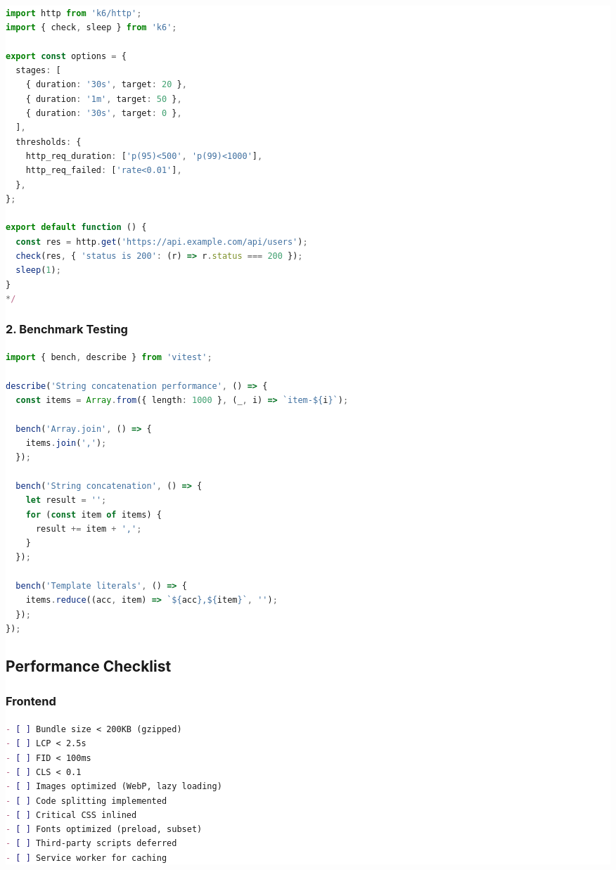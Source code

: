 ```typescript
import http from 'k6/http';
import { check, sleep } from 'k6';

export const options = {
  stages: [
    { duration: '30s', target: 20 },
    { duration: '1m', target: 50 },
    { duration: '30s', target: 0 },
  ],
  thresholds: {
    http_req_duration: ['p(95)<500', 'p(99)<1000'],
    http_req_failed: ['rate<0.01'],
  },
};

export default function () {
  const res = http.get('https://api.example.com/api/users');
  check(res, { 'status is 200': (r) => r.status === 200 });
  sleep(1);
}
*/
```

### 2. Benchmark Testing

```typescript
import { bench, describe } from 'vitest';

describe('String concatenation performance', () => {
  const items = Array.from({ length: 1000 }, (_, i) => `item-${i}`);
  
  bench('Array.join', () => {
    items.join(',');
  });
  
  bench('String concatenation', () => {
    let result = '';
    for (const item of items) {
      result += item + ',';
    }
  });
  
  bench('Template literals', () => {
    items.reduce((acc, item) => `${acc},${item}`, '');
  });
});
```

## Performance Checklist

### Frontend
```markdown
- [ ] Bundle size < 200KB (gzipped)
- [ ] LCP < 2.5s
- [ ] FID < 100ms
- [ ] CLS < 0.1
- [ ] Images optimized (WebP, lazy loading)
- [ ] Code splitting implemented
- [ ] Critical CSS inlined
- [ ] Fonts optimized (preload, subset)
- [ ] Third-party scripts deferred
- [ ] Service worker for caching
```